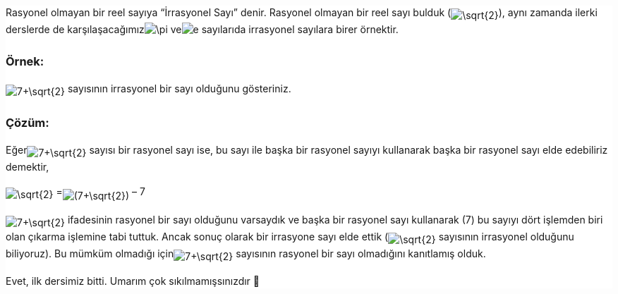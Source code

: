 Rasyonel olmayan bir reel sayıya &#8220;İrrasyonel Sayı&#8221; denir. Rasyonel olmayan bir reel sayı bulduk (<img src="http://emkademy.local/wp-content/ql-cache/quicklatex.com-de139b6fd9336e44c0cd5540d27b6f3d_l3.png" class="ql-img-inline-formula quicklatex-auto-format" alt="&#92;&#115;&#113;&#114;&#116;&#123;&#50;&#125;" title="Rendered by QuickLaTeX.com" height="24" width="30" style="vertical-align: -4px;" />), aynı zamanda ilerki derslerde de karşılaşacağımız<img src="http://emkademy.local/wp-content/ql-cache/quicklatex.com-5a546145dc34cd8addf616aabbb9719e_l3.png" class="ql-img-inline-formula quicklatex-auto-format" alt="&#92;&#112;&#105;" title="Rendered by QuickLaTeX.com" height="10" width="14" style="vertical-align: 0px;" /> ve<img src="http://emkademy.local/wp-content/ql-cache/quicklatex.com-7c995ca1cb11d1f8d04d66e7c17f3c3a_l3.png" class="ql-img-inline-formula quicklatex-auto-format" alt="&#101;" title="Rendered by QuickLaTeX.com" height="10" width="9" style="vertical-align: 0px;" /> sayılarıda irrasyonel sayılara birer örnektir.

### Örnek:

<img src="http://emkademy.local/wp-content/ql-cache/quicklatex.com-e2f4d97df1dab9e63e5d261b62b38821_l3.png" class="ql-img-inline-formula quicklatex-auto-format" alt="&#55;&#43;&#92;&#115;&#113;&#114;&#116;&#123;&#50;&#125;" title="Rendered by QuickLaTeX.com" height="24" width="70" style="vertical-align: -4px;" /> sayısının irrasyonel bir sayı olduğunu gösteriniz.

### Çözüm:

Eğer<img src="http://emkademy.local/wp-content/ql-cache/quicklatex.com-e2f4d97df1dab9e63e5d261b62b38821_l3.png" class="ql-img-inline-formula quicklatex-auto-format" alt="&#55;&#43;&#92;&#115;&#113;&#114;&#116;&#123;&#50;&#125;" title="Rendered by QuickLaTeX.com" height="24" width="70" style="vertical-align: -4px;" /> sayısı bir rasyonel sayı ise, bu sayı ile başka bir rasyonel sayıyı kullanarak başka bir rasyonel sayı elde edebiliriz demektir,

<img src="http://emkademy.local/wp-content/ql-cache/quicklatex.com-de139b6fd9336e44c0cd5540d27b6f3d_l3.png" class="ql-img-inline-formula quicklatex-auto-format" alt="&#92;&#115;&#113;&#114;&#116;&#123;&#50;&#125;" title="Rendered by QuickLaTeX.com" height="24" width="30" style="vertical-align: -4px;" /> =<img src="http://emkademy.local/wp-content/ql-cache/quicklatex.com-88ee7064175daf37648293de5ad8d6b7_l3.png" class="ql-img-inline-formula quicklatex-auto-format" alt="&#40;&#55;&#43;&#92;&#115;&#113;&#114;&#116;&#123;&#50;&#125;&#41;" title="Rendered by QuickLaTeX.com" height="26" width="85" style="vertical-align: -6px;" /> &#8211; 7

<img src="http://emkademy.local/wp-content/ql-cache/quicklatex.com-e2f4d97df1dab9e63e5d261b62b38821_l3.png" class="ql-img-inline-formula quicklatex-auto-format" alt="&#55;&#43;&#92;&#115;&#113;&#114;&#116;&#123;&#50;&#125;" title="Rendered by QuickLaTeX.com" height="24" width="70" style="vertical-align: -4px;" /> ifadesinin rasyonel bir sayı olduğunu varsaydık ve başka bir rasyonel sayı kullanarak (7) bu sayıyı dört işlemden biri olan çıkarma işlemine tabi tuttuk. Ancak sonuç olarak bir irrasyone sayı elde ettik (<img src="http://emkademy.local/wp-content/ql-cache/quicklatex.com-de139b6fd9336e44c0cd5540d27b6f3d_l3.png" class="ql-img-inline-formula quicklatex-auto-format" alt="&#92;&#115;&#113;&#114;&#116;&#123;&#50;&#125;" title="Rendered by QuickLaTeX.com" height="24" width="30" style="vertical-align: -4px;" /> sayısının irrasyonel olduğunu biliyoruz). Bu mümküm olmadığı için<img src="http://emkademy.local/wp-content/ql-cache/quicklatex.com-e2f4d97df1dab9e63e5d261b62b38821_l3.png" class="ql-img-inline-formula quicklatex-auto-format" alt="&#55;&#43;&#92;&#115;&#113;&#114;&#116;&#123;&#50;&#125;" title="Rendered by QuickLaTeX.com" height="24" width="70" style="vertical-align: -4px;" /> sayısının rasyonel bir sayı olmadığını kanıtlamış olduk.

Evet, ilk dersimiz bitti. Umarım çok sıkılmamışsınızdır 🙂
